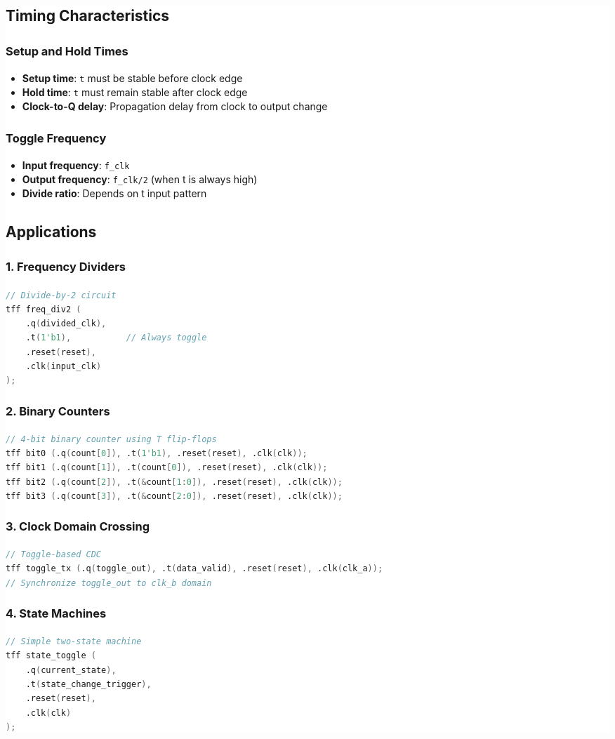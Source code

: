 ## Timing Characteristics

### Setup and Hold Times
- **Setup time**: `t` must be stable before clock edge
- **Hold time**: `t` must remain stable after clock edge
- **Clock-to-Q delay**: Propagation delay from clock to output change

### Toggle Frequency
- **Input frequency**: `f_clk`
- **Output frequency**: `f_clk/2` (when t is always high)
- **Divide ratio**: Depends on t input pattern

## Applications

### 1. **Frequency Dividers**
```verilog
// Divide-by-2 circuit
tff freq_div2 (
    .q(divided_clk),
    .t(1'b1),           // Always toggle
    .reset(reset),
    .clk(input_clk)
);
```

### 2. **Binary Counters**
```verilog
// 4-bit binary counter using T flip-flops
tff bit0 (.q(count[0]), .t(1'b1), .reset(reset), .clk(clk));
tff bit1 (.q(count[1]), .t(count[0]), .reset(reset), .clk(clk));
tff bit2 (.q(count[2]), .t(&count[1:0]), .reset(reset), .clk(clk));
tff bit3 (.q(count[3]), .t(&count[2:0]), .reset(reset), .clk(clk));
```

### 3. **Clock Domain Crossing**
```verilog
// Toggle-based CDC
tff toggle_tx (.q(toggle_out), .t(data_valid), .reset(reset), .clk(clk_a));
// Synchronize toggle_out to clk_b domain
```

### 4. **State Machines**
```verilog
// Simple two-state machine
tff state_toggle (
    .q(current_state),
    .t(state_change_trigger),
    .reset(reset),
    .clk(clk)
);
```
